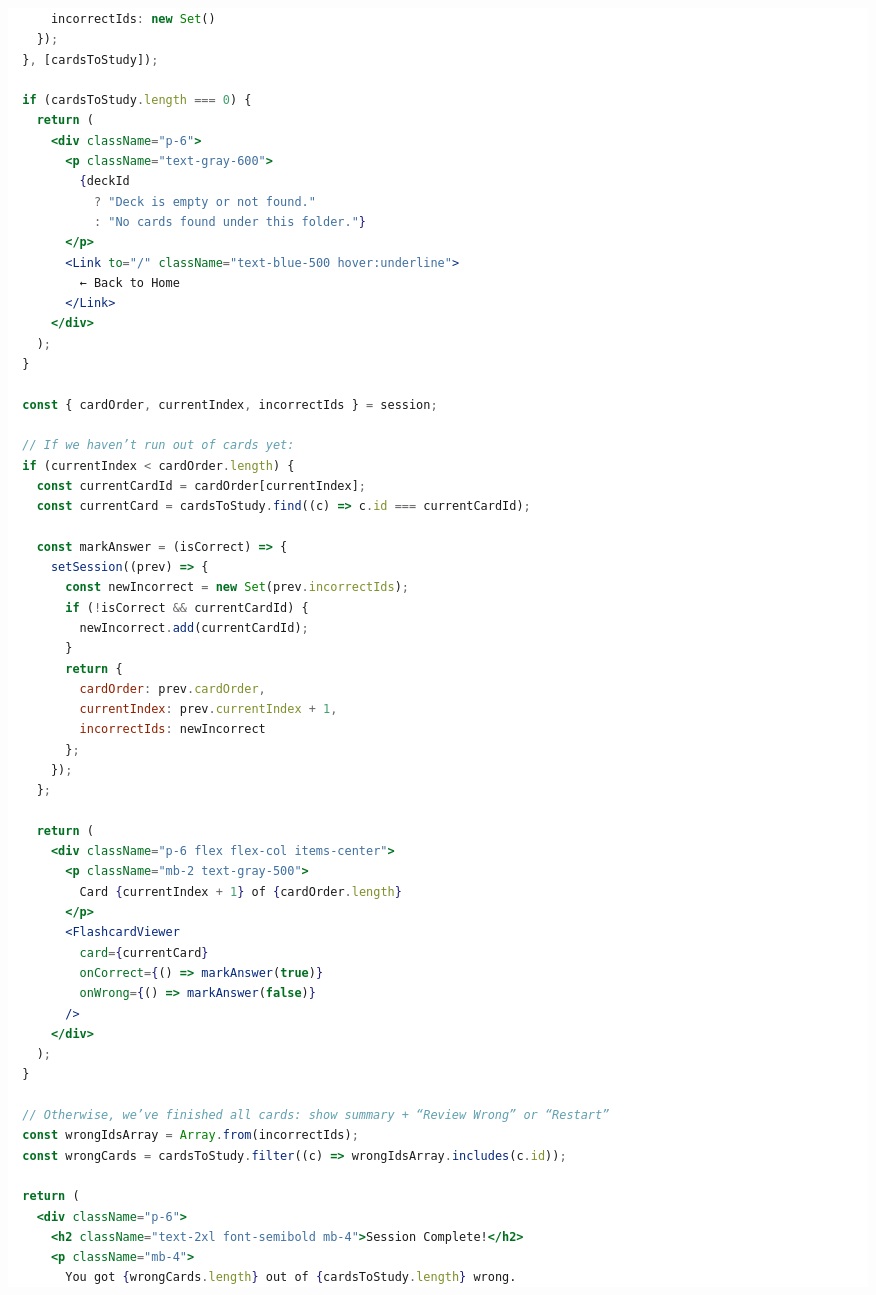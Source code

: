 ```jsx
      incorrectIds: new Set()
    });
  }, [cardsToStudy]);

  if (cardsToStudy.length === 0) {
    return (
      <div className="p-6">
        <p className="text-gray-600">
          {deckId
            ? "Deck is empty or not found."
            : "No cards found under this folder."}
        </p>
        <Link to="/" className="text-blue-500 hover:underline">
          ← Back to Home
        </Link>
      </div>
    );
  }

  const { cardOrder, currentIndex, incorrectIds } = session;

  // If we haven’t run out of cards yet:
  if (currentIndex < cardOrder.length) {
    const currentCardId = cardOrder[currentIndex];
    const currentCard = cardsToStudy.find((c) => c.id === currentCardId);

    const markAnswer = (isCorrect) => {
      setSession((prev) => {
        const newIncorrect = new Set(prev.incorrectIds);
        if (!isCorrect && currentCardId) {
          newIncorrect.add(currentCardId);
        }
        return {
          cardOrder: prev.cardOrder,
          currentIndex: prev.currentIndex + 1,
          incorrectIds: newIncorrect
        };
      });
    };

    return (
      <div className="p-6 flex flex-col items-center">
        <p className="mb-2 text-gray-500">
          Card {currentIndex + 1} of {cardOrder.length}
        </p>
        <FlashcardViewer
          card={currentCard}
          onCorrect={() => markAnswer(true)}
          onWrong={() => markAnswer(false)}
        />
      </div>
    );
  }

  // Otherwise, we’ve finished all cards: show summary + “Review Wrong” or “Restart”
  const wrongIdsArray = Array.from(incorrectIds);
  const wrongCards = cardsToStudy.filter((c) => wrongIdsArray.includes(c.id));

  return (
    <div className="p-6">
      <h2 className="text-2xl font-semibold mb-4">Session Complete!</h2>
      <p className="mb-4">
        You got {wrongCards.length} out of {cardsToStudy.length} wrong.
```